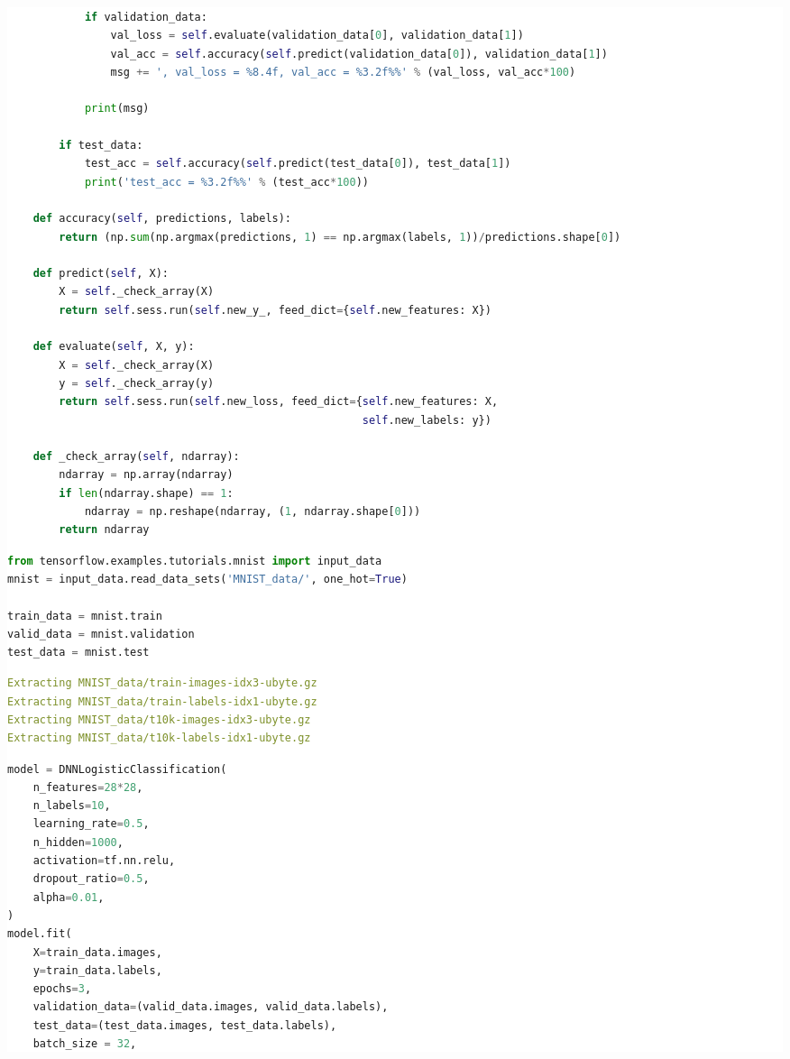 ```python
            if validation_data:
                val_loss = self.evaluate(validation_data[0], validation_data[1])
                val_acc = self.accuracy(self.predict(validation_data[0]), validation_data[1])
                msg += ', val_loss = %8.4f, val_acc = %3.2f%%' % (val_loss, val_acc*100)

            print(msg)

        if test_data:
            test_acc = self.accuracy(self.predict(test_data[0]), test_data[1])
            print('test_acc = %3.2f%%' % (test_acc*100))

    def accuracy(self, predictions, labels):
        return (np.sum(np.argmax(predictions, 1) == np.argmax(labels, 1))/predictions.shape[0])

    def predict(self, X):
        X = self._check_array(X)
        return self.sess.run(self.new_y_, feed_dict={self.new_features: X})

    def evaluate(self, X, y):
        X = self._check_array(X)
        y = self._check_array(y)
        return self.sess.run(self.new_loss, feed_dict={self.new_features: X,
                                                       self.new_labels: y})

    def _check_array(self, ndarray):
        ndarray = np.array(ndarray)
        if len(ndarray.shape) == 1:
            ndarray = np.reshape(ndarray, (1, ndarray.shape[0]))
        return ndarray
```


```python
from tensorflow.examples.tutorials.mnist import input_data
mnist = input_data.read_data_sets('MNIST_data/', one_hot=True)

train_data = mnist.train
valid_data = mnist.validation
test_data = mnist.test
```

```yaml
Extracting MNIST_data/train-images-idx3-ubyte.gz
Extracting MNIST_data/train-labels-idx1-ubyte.gz
Extracting MNIST_data/t10k-images-idx3-ubyte.gz
Extracting MNIST_data/t10k-labels-idx1-ubyte.gz
```



```python
model = DNNLogisticClassification(
    n_features=28*28,
    n_labels=10,
    learning_rate=0.5,
    n_hidden=1000,
    activation=tf.nn.relu,
    dropout_ratio=0.5,
    alpha=0.01,
)
model.fit(
    X=train_data.images,
    y=train_data.labels,
    epochs=3,
    validation_data=(valid_data.images, valid_data.labels),
    test_data=(test_data.images, test_data.labels),
    batch_size = 32,
```